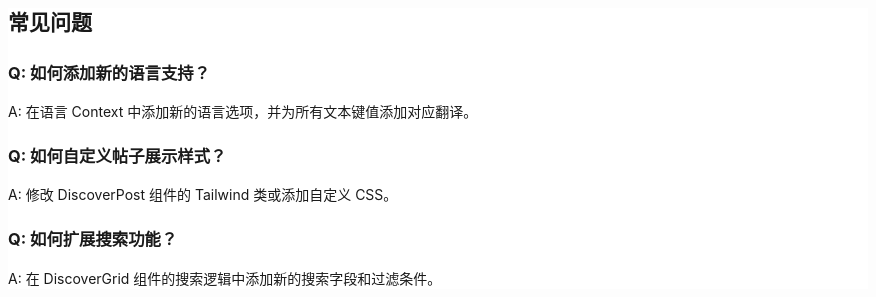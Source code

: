 ## 常见问题

### Q: 如何添加新的语言支持？

A: 在语言 Context 中添加新的语言选项，并为所有文本键值添加对应翻译。

### Q: 如何自定义帖子展示样式？

A: 修改 DiscoverPost 组件的 Tailwind 类或添加自定义 CSS。

### Q: 如何扩展搜索功能？

A: 在 DiscoverGrid 组件的搜索逻辑中添加新的搜索字段和过滤条件。

